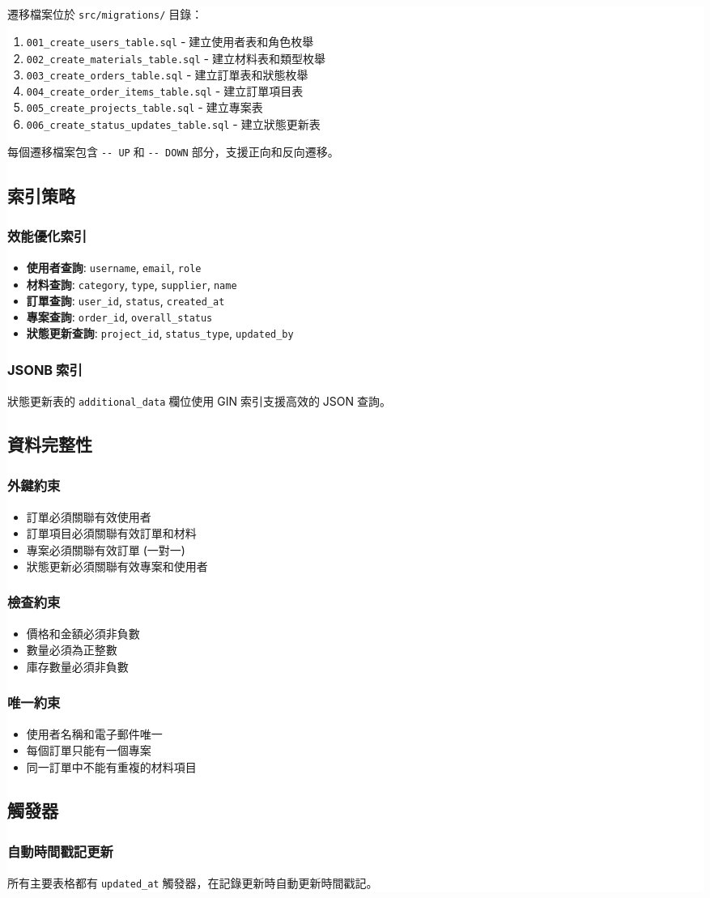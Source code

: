 遷移檔案位於 `src/migrations/` 目錄：

1. `001_create_users_table.sql` - 建立使用者表和角色枚舉
2. `002_create_materials_table.sql` - 建立材料表和類型枚舉
3. `003_create_orders_table.sql` - 建立訂單表和狀態枚舉
4. `004_create_order_items_table.sql` - 建立訂單項目表
5. `005_create_projects_table.sql` - 建立專案表
6. `006_create_status_updates_table.sql` - 建立狀態更新表

每個遷移檔案包含 `-- UP` 和 `-- DOWN` 部分，支援正向和反向遷移。

## 索引策略

### 效能優化索引

- **使用者查詢**: `username`, `email`, `role`
- **材料查詢**: `category`, `type`, `supplier`, `name`
- **訂單查詢**: `user_id`, `status`, `created_at`
- **專案查詢**: `order_id`, `overall_status`
- **狀態更新查詢**: `project_id`, `status_type`, `updated_by`

### JSONB 索引

狀態更新表的 `additional_data` 欄位使用 GIN 索引支援高效的 JSON 查詢。

## 資料完整性

### 外鍵約束

- 訂單必須關聯有效使用者
- 訂單項目必須關聯有效訂單和材料
- 專案必須關聯有效訂單 (一對一)
- 狀態更新必須關聯有效專案和使用者

### 檢查約束

- 價格和金額必須非負數
- 數量必須為正整數
- 庫存數量必須非負數

### 唯一約束

- 使用者名稱和電子郵件唯一
- 每個訂單只能有一個專案
- 同一訂單中不能有重複的材料項目

## 觸發器

### 自動時間戳記更新

所有主要表格都有 `updated_at` 觸發器，在記錄更新時自動更新時間戳記。

